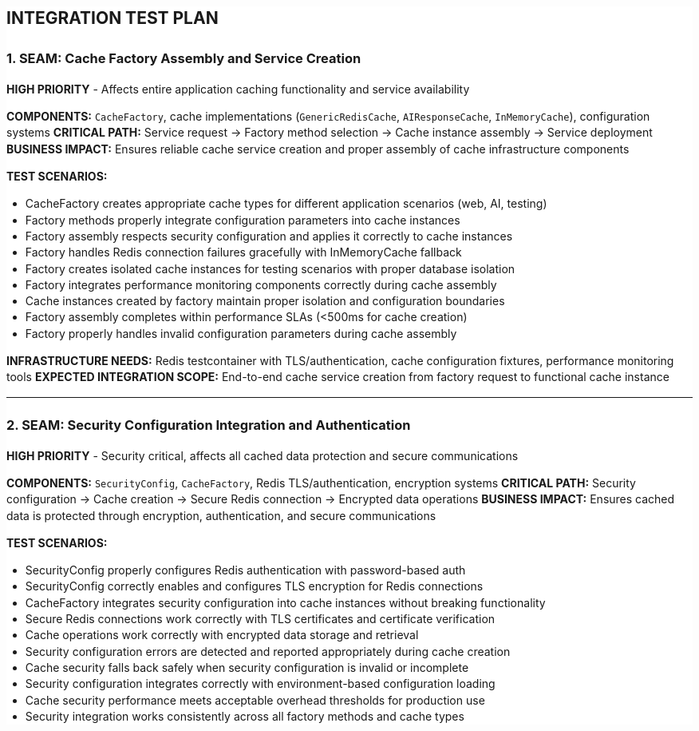 ## INTEGRATION TEST PLAN

### 1. SEAM: Cache Factory Assembly and Service Creation
**HIGH PRIORITY** - Affects entire application caching functionality and service availability

**COMPONENTS:** `CacheFactory`, cache implementations (`GenericRedisCache`, `AIResponseCache`, `InMemoryCache`), configuration systems
**CRITICAL PATH:** Service request → Factory method selection → Cache instance assembly → Service deployment
**BUSINESS IMPACT:** Ensures reliable cache service creation and proper assembly of cache infrastructure components

**TEST SCENARIOS:**
- CacheFactory creates appropriate cache types for different application scenarios (web, AI, testing)
- Factory methods properly integrate configuration parameters into cache instances
- Factory assembly respects security configuration and applies it correctly to cache instances
- Factory handles Redis connection failures gracefully with InMemoryCache fallback
- Factory creates isolated cache instances for testing scenarios with proper database isolation
- Factory integrates performance monitoring components correctly during cache assembly
- Cache instances created by factory maintain proper isolation and configuration boundaries
- Factory assembly completes within performance SLAs (<500ms for cache creation)
- Factory properly handles invalid configuration parameters during cache assembly

**INFRASTRUCTURE NEEDS:** Redis testcontainer with TLS/authentication, cache configuration fixtures, performance monitoring tools
**EXPECTED INTEGRATION SCOPE:** End-to-end cache service creation from factory request to functional cache instance

---

### 2. SEAM: Security Configuration Integration and Authentication
**HIGH PRIORITY** - Security critical, affects all cached data protection and secure communications

**COMPONENTS:** `SecurityConfig`, `CacheFactory`, Redis TLS/authentication, encryption systems
**CRITICAL PATH:** Security configuration → Cache creation → Secure Redis connection → Encrypted data operations
**BUSINESS IMPACT:** Ensures cached data is protected through encryption, authentication, and secure communications

**TEST SCENARIOS:**
- SecurityConfig properly configures Redis authentication with password-based auth
- SecurityConfig correctly enables and configures TLS encryption for Redis connections
- CacheFactory integrates security configuration into cache instances without breaking functionality
- Secure Redis connections work correctly with TLS certificates and certificate verification
- Cache operations work correctly with encrypted data storage and retrieval
- Security configuration errors are detected and reported appropriately during cache creation
- Cache security falls back safely when security configuration is invalid or incomplete
- Security configuration integrates correctly with environment-based configuration loading
- Cache security performance meets acceptable overhead thresholds for production use
- Security integration works consistently across all factory methods and cache types
